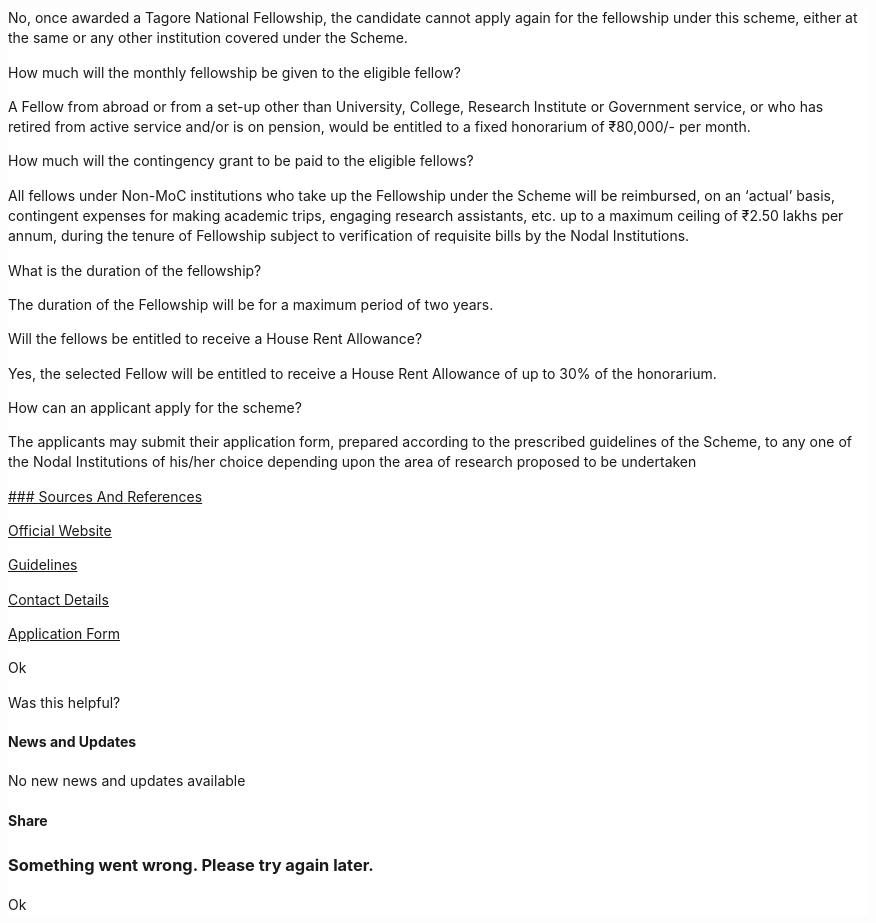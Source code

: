 No, once awarded a Tagore National Fellowship, the candidate cannot apply again for the fellowship under this scheme, either at the same or any other institution covered under the Scheme.

How much will the monthly fellowship be given to the eligible fellow?

A Fellow from abroad or from a set-up other than University, College, Research Institute or Government service, or who has retired from active service and/or is on pension, would be entitled to a fixed honorarium of ₹80,000/- per month.

How much will the contingency grant to be paid to the eligible fellows?

All fellows under Non-MoC institutions who take up the Fellowship under the Scheme will be reimbursed, on an ‘actual’ basis, contingent expenses for making academic trips, engaging research assistants, etc. up to a maximum ceiling of ₹2.50 lakhs per annum, during the tenure of Fellowship subject to verification of requisite bills by the Nodal Institutions.

What is the duration of the fellowship?

The duration of the Fellowship will be for a maximum period of two years.

Will the fellows be entitled to receive a House Rent Allowance?

Yes, the selected Fellow will be entitled to receive a House Rent Allowance of up to 30% of the honorarium.

How can an applicant apply for the scheme?

The applicants may submit their application form, prepared according to the prescribed guidelines of the Scheme, to any one of the Nodal Institutions of his/her choice depending upon the area of research proposed to be undertaken

[### Sources And References](https://www.myscheme.gov.in/schemes/tnfcr#sources)

[Official Website](https://www.indiaculture.gov.in/tagore-national-fellowship-cultural-research)

[Guidelines](https://www.indiaculture.gov.in/sites/default/files/Schemes/TNFCR%20Guidelines_14-07-2023_17072023.pdf)

[Contact Details](https://www.indiaculture.gov.in/sites/default/files/Schemes/Contact_Details_for_TNFCR_03072023.pdf)

[Application Form](https://www.indiaculture.gov.in/sites/default/files/Schemes/Application_form_for_TNFCR_10032023.pdf)

Ok

Was this helpful?

#### News and Updates

No new news and updates available

#### Share

### Something went wrong. Please try again later.

Ok

### 
